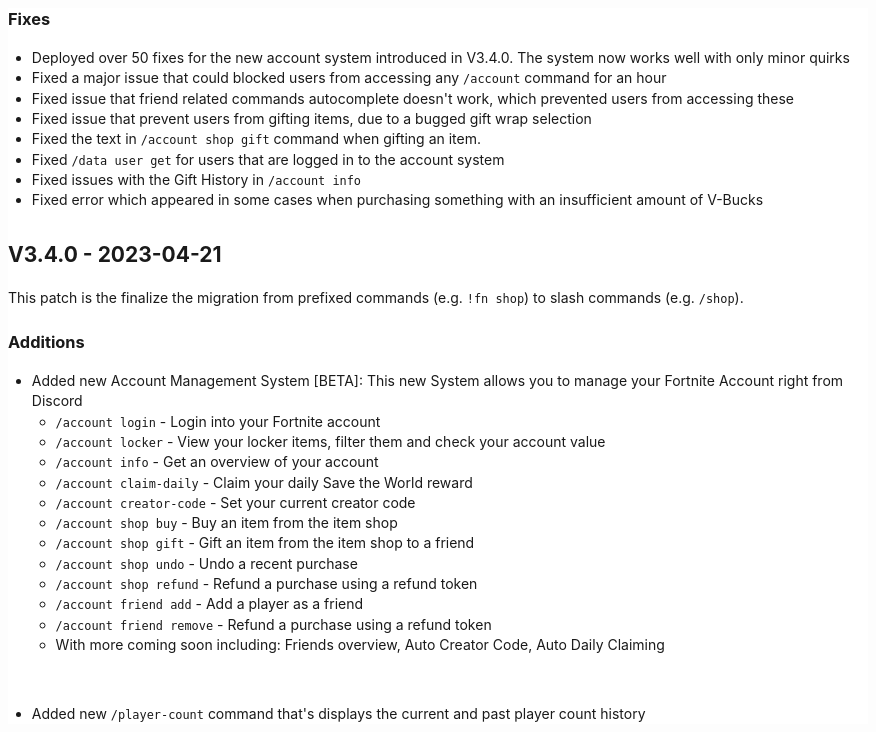 ### Fixes

* Deployed over 50 fixes for the new account system introduced in V3.4.0. The system now works well with only minor quirks
* Fixed a major issue that could blocked users from accessing any `/account` command for an hour
* Fixed issue that friend related commands autocomplete doesn't work, which prevented users from accessing these
* Fixed issue that prevent users from gifting items, due to a bugged gift wrap selection
* Fixed the text in `/account shop gift` command when gifting an item.
* Fixed `/data user get` for users that are logged in to the account system
* Fixed issues with the Gift History in `/account info`
* Fixed error which appeared in some cases when purchasing something with an insufficient amount of V-Bucks

## V3.4.0 - 2023-04-21

This patch is the finalize the migration from prefixed commands (e.g. `!fn shop`) to slash commands (e.g. `/shop`).

### Additions

* Added new Account Management System \[BETA]: This new System allows you to manage your Fortnite Account right from Discord
  * `/account login` - Login into your Fortnite account
  * `/account locker` - View your locker items, filter them and check your account value
  * `/account info` - Get an overview of your account
  * `/account claim-daily` - Claim your daily Save the World reward
  * `/account creator-code` - Set your current creator code
  * `/account shop buy` - Buy an item from the item shop
  * `/account shop gift` - Gift an item from the item shop to a friend&#x20;
  * `/account shop undo` - Undo a recent purchase
  * `/account shop refund` - Refund a purchase using a refund token
  * `/account friend add` - Add a player as a friend
  * `/account friend remove` - Refund a purchase using a refund token
  * With more coming soon including: Friends overview, Auto Creator Code, Auto Daily Claiming

<div align="center">

<figure><img src="../.gitbook/assets/locker-3_4_0.png" alt=""><figcaption></figcaption></figure>

</div>

* Added new `/player-count` command that's displays the current and past player count history
